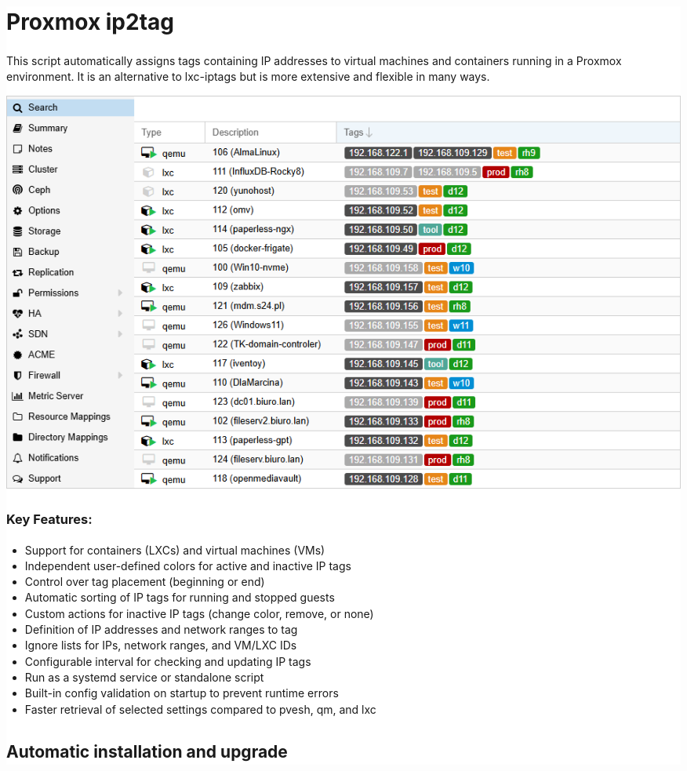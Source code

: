 # Proxmox ip2tag

This script automatically assigns tags containing IP addresses to virtual machines and containers running
in a Proxmox environment. It is an alternative to lxc-iptags but is more extensive and flexible in many ways.

![](./img/prox-ip2tag-p2.png)

### Key Features:  

- Support for containers (LXCs) and virtual machines (VMs)  
- Independent user-defined colors for active and inactive IP tags  
- Control over tag placement (beginning or end)  
- Automatic sorting of IP tags for running and stopped guests  
- Custom actions for inactive IP tags (change color, remove, or none)  
- Definition of IP addresses and network ranges to tag  
- Ignore lists for IPs, network ranges, and VM/LXC IDs  
- Configurable interval for checking and updating IP tags  
- Run as a systemd service or standalone script  
- Built-in config validation on startup to prevent runtime errors  
- Faster retrieval of selected settings compared to pvesh, qm, and lxc  

## Automatic installation and upgrade
